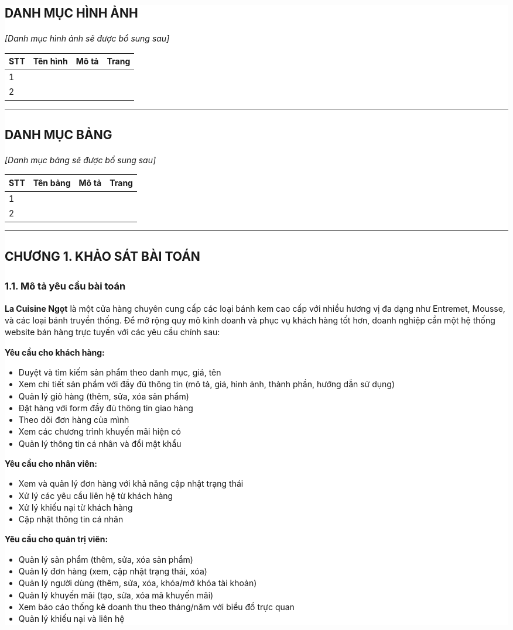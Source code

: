 ## DANH MỤC HÌNH ẢNH

*[Danh mục hình ảnh sẽ được bổ sung sau]*

| STT | Tên hình | Mô tả | Trang |
|-----|----------|-------|-------|
| 1   |          |       |       |
| 2   |          |       |       |

---

## DANH MỤC BẢNG

*[Danh mục bảng sẽ được bổ sung sau]*

| STT | Tên bảng | Mô tả | Trang |
|-----|----------|-------|-------|
| 1   |          |       |       |
| 2   |          |       |       |

---

## CHƯƠNG 1. KHẢO SÁT BÀI TOÁN

### 1.1. Mô tả yêu cầu bài toán

**La Cuisine Ngọt** là một cửa hàng chuyên cung cấp các loại bánh kem cao cấp với nhiều hương vị đa dạng như Entremet, Mousse, và các loại bánh truyền thống. Để mở rộng quy mô kinh doanh và phục vụ khách hàng tốt hơn, doanh nghiệp cần một hệ thống website bán hàng trực tuyến với các yêu cầu chính sau:

**Yêu cầu cho khách hàng:**
- Duyệt và tìm kiếm sản phẩm theo danh mục, giá, tên
- Xem chi tiết sản phẩm với đầy đủ thông tin (mô tả, giá, hình ảnh, thành phần, hướng dẫn sử dụng)
- Quản lý giỏ hàng (thêm, sửa, xóa sản phẩm)
- Đặt hàng với form đầy đủ thông tin giao hàng
- Theo dõi đơn hàng của mình
- Xem các chương trình khuyến mãi hiện có
- Quản lý thông tin cá nhân và đổi mật khẩu

**Yêu cầu cho nhân viên:**
- Xem và quản lý đơn hàng với khả năng cập nhật trạng thái
- Xử lý các yêu cầu liên hệ từ khách hàng
- Xử lý khiếu nại từ khách hàng
- Cập nhật thông tin cá nhân

**Yêu cầu cho quản trị viên:**
- Quản lý sản phẩm (thêm, sửa, xóa sản phẩm)
- Quản lý đơn hàng (xem, cập nhật trạng thái, xóa)
- Quản lý người dùng (thêm, sửa, xóa, khóa/mở khóa tài khoản)
- Quản lý khuyến mãi (tạo, sửa, xóa mã khuyến mãi)
- Xem báo cáo thống kê doanh thu theo tháng/năm với biểu đồ trực quan
- Quản lý khiếu nại và liên hệ
